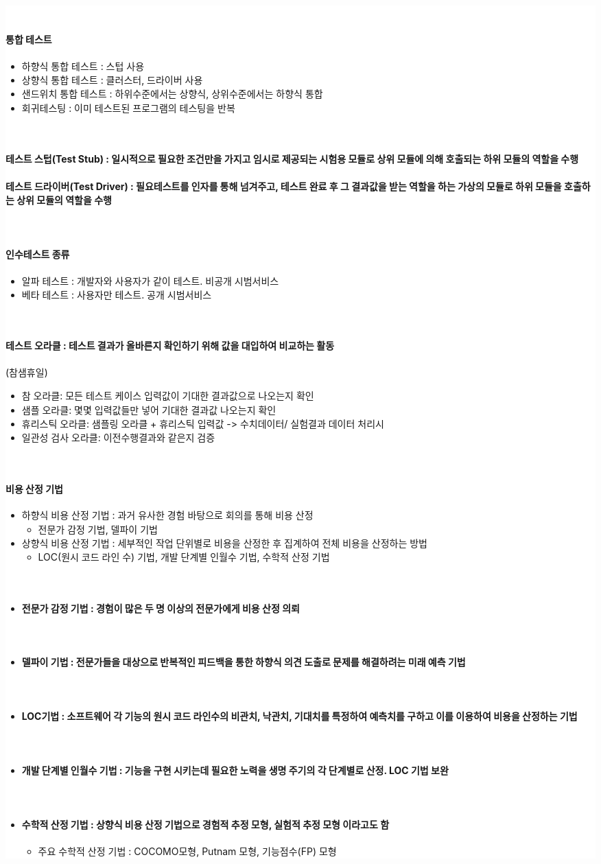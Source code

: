<br>

#### 통합 테스트
- 하향식 통합 테스트 : 스텁 사용
- 상향식 통합 테스트 : 클러스터, 드라이버 사용
- 샌드위치 통합 테스트 : 하위수준에서는 상향식, 상위수준에서는 하향식 통합
- 회귀테스팅 : 이미 테스트된 프로그램의 테스팅을 반복

<br>

#### 테스트 스텁(Test Stub) : 일시적으로 필요한 조건만을 가지고 임시로 제공되는 시험용 모듈로 상위 모듈에 의해 호출되는 하위 모듈의 역할을 수행
#### 테스트 드라이버(Test Driver) : 필요테스트를 인자를 통해 넘겨주고, 테스트 완료 후 그 결과값을 받는 역할을 하는 가상의 모듈로 하위 모듈을 호출하는 상위 모듈의 역할을 수행

<br>

#### 인수테스트 종류
- 알파 테스트 : 개발자와 사용자가 같이 테스트. 비공개 시범서비스
- 베타 테스트 : 사용자만 테스트. 공개 시범서비스

<br>

#### 테스트 오라클 : 테스트 결과가 올바른지 확인하기 위해 값을 대입하여 비교하는 활동 
(참샘휴일)
- 참 오라클: 모든 테스트 케이스 입력값이 기대한 결과값으로 나오는지 확인
- 샘플 오라클: 몇몇 입력값들만 넣어 기대한 결과값 나오는지 확인
- 휴리스틱 오라클: 샘플링 오라클 + 휴리스틱 입력값 -> 수치데이터/ 실험결과 데이터 처리시
- 일관성 검사 오라클: 이전수행결과와 같은지 검증

<br>

#### 비용 산정 기법
- 하향식 비용 산정 기법 : 과거 유사한 경험 바탕으로 회의를 통해 비용 산정
    - 전문가 감정 기법, 델파이 기법
- 상향식 비용 산정 기법 : 세부적인 작업 단위별로 비용을 산정한 후 집계하여 전체 비용을 산정하는 방법
    - LOC(원시 코드 라인 수) 기법, 개발 단계별 인월수 기법, 수학적 산정 기법

<br>

- #### 전문가 감정 기법 : 경험이 많은 두 명 이상의 전문가에게 비용 산정 의뢰

<br>

- #### 델파이 기법 : 전문가들을 대상으로 반복적인 피드백을 통한 하향식 의견 도출로 문제를 해결하려는 미래 예측 기법

<br>

- #### LOC기법 : 소프트웨어 각 기능의 원시 코드 라인수의 비관치, 낙관치, 기대치를 특정하여 예측치를 구하고 이를 이용하여 비용을 산정하는 기법

<br>

- #### 개발 단계별 인월수 기법 : 기능을 구현 시키는데 필요한 노력을 생명 주기의 각 단계별로 산정. LOC 기법 보완

<br>

- #### 수학적 산정 기법 : 상향식 비용 산정 기법으로 경험적 추정 모형, 실험적 추정 모형 이라고도 함
    - 주요 수학적 산정 기법 : COCOMO모형, Putnam 모형, 기능점수(FP) 모형

